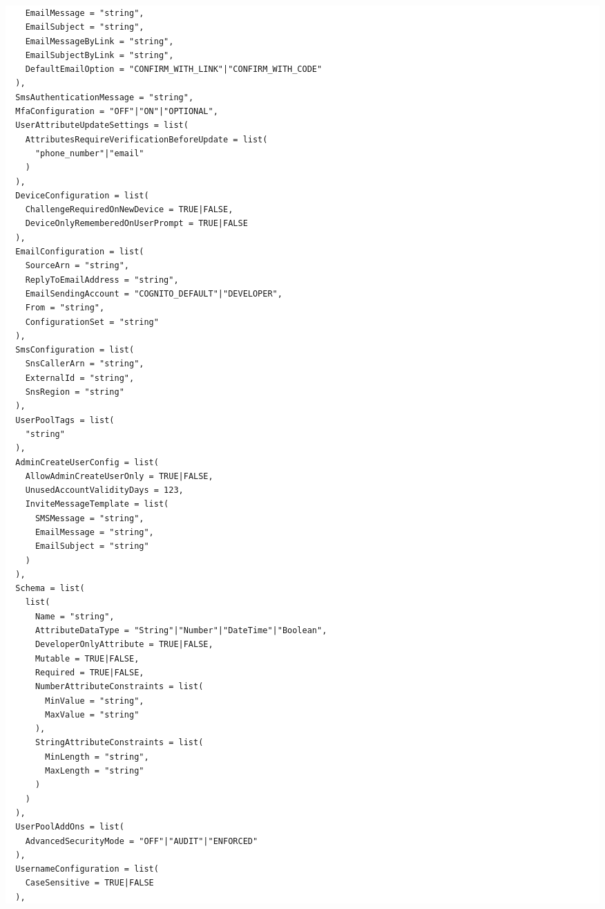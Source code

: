        EmailMessage = "string",
        EmailSubject = "string",
        EmailMessageByLink = "string",
        EmailSubjectByLink = "string",
        DefaultEmailOption = "CONFIRM_WITH_LINK"|"CONFIRM_WITH_CODE"
      ),
      SmsAuthenticationMessage = "string",
      MfaConfiguration = "OFF"|"ON"|"OPTIONAL",
      UserAttributeUpdateSettings = list(
        AttributesRequireVerificationBeforeUpdate = list(
          "phone_number"|"email"
        )
      ),
      DeviceConfiguration = list(
        ChallengeRequiredOnNewDevice = TRUE|FALSE,
        DeviceOnlyRememberedOnUserPrompt = TRUE|FALSE
      ),
      EmailConfiguration = list(
        SourceArn = "string",
        ReplyToEmailAddress = "string",
        EmailSendingAccount = "COGNITO_DEFAULT"|"DEVELOPER",
        From = "string",
        ConfigurationSet = "string"
      ),
      SmsConfiguration = list(
        SnsCallerArn = "string",
        ExternalId = "string",
        SnsRegion = "string"
      ),
      UserPoolTags = list(
        "string"
      ),
      AdminCreateUserConfig = list(
        AllowAdminCreateUserOnly = TRUE|FALSE,
        UnusedAccountValidityDays = 123,
        InviteMessageTemplate = list(
          SMSMessage = "string",
          EmailMessage = "string",
          EmailSubject = "string"
        )
      ),
      Schema = list(
        list(
          Name = "string",
          AttributeDataType = "String"|"Number"|"DateTime"|"Boolean",
          DeveloperOnlyAttribute = TRUE|FALSE,
          Mutable = TRUE|FALSE,
          Required = TRUE|FALSE,
          NumberAttributeConstraints = list(
            MinValue = "string",
            MaxValue = "string"
          ),
          StringAttributeConstraints = list(
            MinLength = "string",
            MaxLength = "string"
          )
        )
      ),
      UserPoolAddOns = list(
        AdvancedSecurityMode = "OFF"|"AUDIT"|"ENFORCED"
      ),
      UsernameConfiguration = list(
        CaseSensitive = TRUE|FALSE
      ),